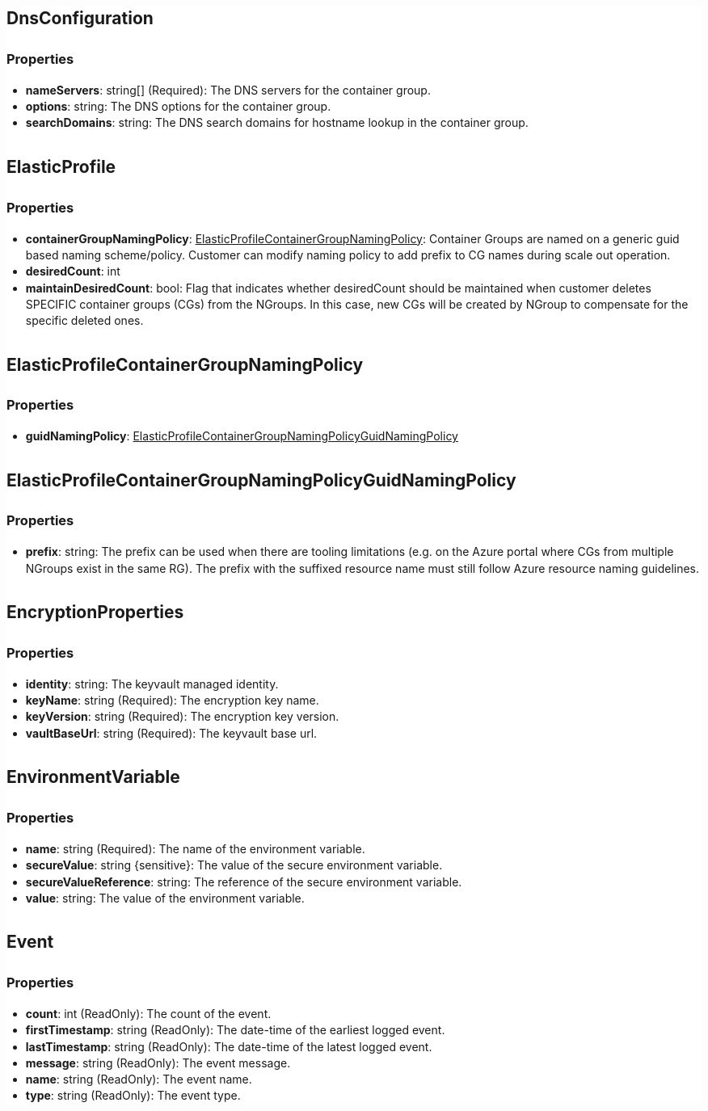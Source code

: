## DnsConfiguration
### Properties
* **nameServers**: string[] (Required): The DNS servers for the container group.
* **options**: string: The DNS options for the container group.
* **searchDomains**: string: The DNS search domains for hostname lookup in the container group.

## ElasticProfile
### Properties
* **containerGroupNamingPolicy**: [ElasticProfileContainerGroupNamingPolicy](#elasticprofilecontainergroupnamingpolicy): Container Groups are named on a generic guid based naming scheme/policy. Customer can modify naming policy to add prefix to CG names during scale out operation.
* **desiredCount**: int
* **maintainDesiredCount**: bool: Flag that indicates whether desiredCount should be maintained when customer deletes SPECIFIC container groups (CGs) from the NGroups. In this case, new CGs will be created by NGroup to compensate for the specific deleted ones.

## ElasticProfileContainerGroupNamingPolicy
### Properties
* **guidNamingPolicy**: [ElasticProfileContainerGroupNamingPolicyGuidNamingPolicy](#elasticprofilecontainergroupnamingpolicyguidnamingpolicy)

## ElasticProfileContainerGroupNamingPolicyGuidNamingPolicy
### Properties
* **prefix**: string: The prefix can be used when there are tooling limitations (e.g. on the Azure portal where CGs from multiple NGroups exist in the same RG). The prefix with the suffixed resource name must still follow Azure resource naming guidelines.

## EncryptionProperties
### Properties
* **identity**: string: The keyvault managed identity.
* **keyName**: string (Required): The encryption key name.
* **keyVersion**: string (Required): The encryption key version.
* **vaultBaseUrl**: string (Required): The keyvault base url.

## EnvironmentVariable
### Properties
* **name**: string (Required): The name of the environment variable.
* **secureValue**: string {sensitive}: The value of the secure environment variable.
* **secureValueReference**: string: The reference of the secure environment variable.
* **value**: string: The value of the environment variable.

## Event
### Properties
* **count**: int (ReadOnly): The count of the event.
* **firstTimestamp**: string (ReadOnly): The date-time of the earliest logged event.
* **lastTimestamp**: string (ReadOnly): The date-time of the latest logged event.
* **message**: string (ReadOnly): The event message.
* **name**: string (ReadOnly): The event name.
* **type**: string (ReadOnly): The event type.
